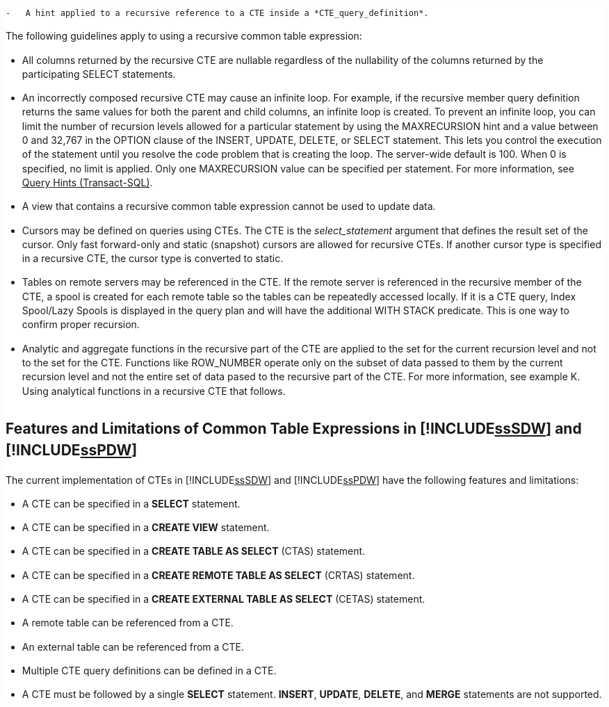     -   A hint applied to a recursive reference to a CTE inside a *CTE_query_definition*.  
  
 The following guidelines apply to using a recursive common table expression:  
  
-   All columns returned by the recursive CTE are nullable regardless of the nullability of the columns returned by the participating SELECT statements.  
  
-   An incorrectly composed recursive CTE may cause an infinite loop. For example, if the recursive member query definition returns the same values for both the parent and child columns, an infinite loop is created. To prevent an infinite loop, you can limit the number of recursion levels allowed for a particular statement by using the MAXRECURSION hint and a value between 0 and 32,767 in the OPTION clause of the INSERT, UPDATE, DELETE, or SELECT statement. This lets you control the execution of the statement until you resolve the code problem that is creating the loop. The server-wide default is 100. When 0 is specified, no limit is applied. Only one MAXRECURSION value can be specified per statement. For more information, see [Query Hints &#40;Transact-SQL&#41;](../../t-sql/queries/hints-transact-sql-query.md).  
  
-   A view that contains a recursive common table expression cannot be used to update data.  
  
-   Cursors may be defined on queries using CTEs. The CTE is the *select_statement* argument that defines the result set of the cursor. Only fast forward-only and static (snapshot) cursors are allowed for recursive CTEs. If another cursor type is specified in a recursive CTE, the cursor type is converted to static.  
  
-   Tables on remote servers may be referenced in the CTE. If the remote server is referenced in the recursive member of the CTE, a spool is created for each remote table so the tables can be repeatedly accessed locally. If it is a CTE query, Index Spool/Lazy Spools is displayed in the query plan and will have the additional WITH STACK predicate. This is one way to confirm proper recursion.  
  
-   Analytic and aggregate functions in the recursive part of the CTE are applied to the set for the current recursion level and not to the set for the CTE. Functions like ROW_NUMBER operate only on the subset of data passed to them by the current recursion level and not the entire set of data pased to the recursive part of the CTE. For more information, see example K. Using analytical functions in a recursive CTE that follows.  
  
## Features and Limitations of Common Table Expressions in [!INCLUDE[ssSDW](../../includes/sssdw-md.md)] and [!INCLUDE[ssPDW](../../includes/sspdw-md.md)]  
 The current implementation of CTEs in [!INCLUDE[ssSDW](../../includes/sssdw-md.md)] and [!INCLUDE[ssPDW](../../includes/sspdw-md.md)] have the following features and limitations:  
  
-   A CTE can be specified in a **SELECT** statement.  
  
-   A CTE can be specified in a **CREATE VIEW** statement.  
  
-   A CTE can be specified in a **CREATE TABLE AS SELECT** (CTAS) statement.  
  
-   A CTE can be specified in a **CREATE REMOTE TABLE AS SELECT** (CRTAS) statement.  
  
-   A CTE can be specified in a **CREATE EXTERNAL TABLE AS SELECT** (CETAS) statement.  
  
-   A remote table can be referenced from a CTE.  
  
-   An external table can be referenced from a CTE.  
  
-   Multiple CTE query definitions can be defined in a CTE.  
  
-   A CTE must be followed by a single **SELECT** statement. **INSERT**, **UPDATE**, **DELETE**, and **MERGE** statements are not supported.  
  